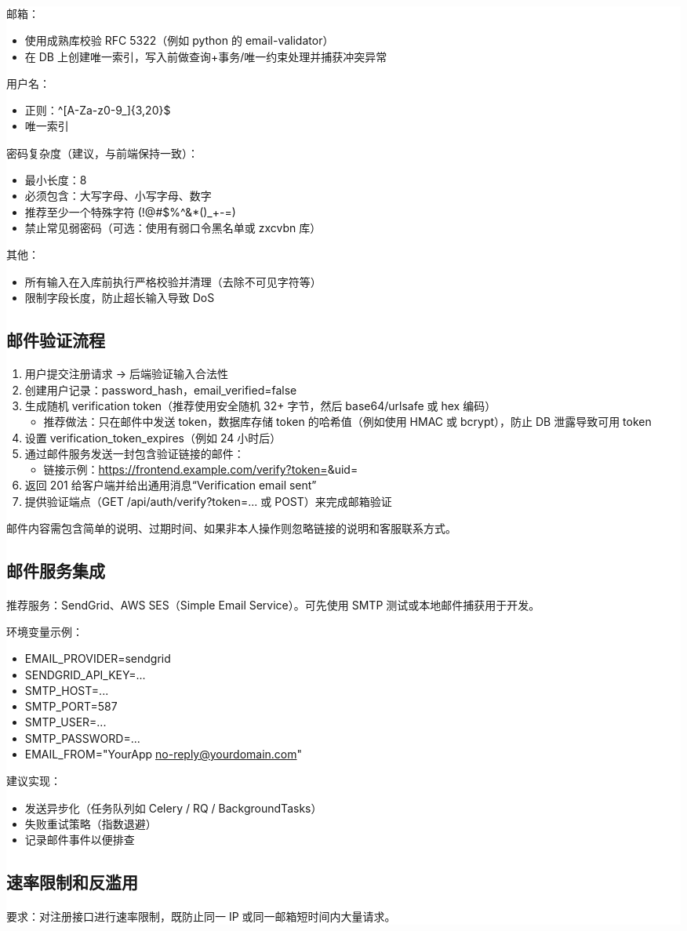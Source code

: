 邮箱：
- 使用成熟库校验 RFC 5322（例如 python 的 email-validator）
- 在 DB 上创建唯一索引，写入前做查询+事务/唯一约束处理并捕获冲突异常

用户名：
- 正则：^[A-Za-z0-9_]{3,20}$
- 唯一索引

密码复杂度（建议，与前端保持一致）：
- 最小长度：8
- 必须包含：大写字母、小写字母、数字
- 推荐至少一个特殊字符 (!@#$%^&*()_+-=)
- 禁止常见弱密码（可选：使用有弱口令黑名单或 zxcvbn 库）

其他：
- 所有输入在入库前执行严格校验并清理（去除不可见字符等）
- 限制字段长度，防止超长输入导致 DoS

## 邮件验证流程

1. 用户提交注册请求 -> 后端验证输入合法性
2. 创建用户记录：password_hash，email_verified=false
3. 生成随机 verification token（推荐使用安全随机 32+ 字节，然后 base64/urlsafe 或 hex 编码）
   - 推荐做法：只在邮件中发送 token，数据库存储 token 的哈希值（例如使用 HMAC 或 bcrypt），防止 DB 泄露导致可用 token
4. 设置 verification_token_expires（例如 24 小时后）
5. 通过邮件服务发送一封包含验证链接的邮件：
   - 链接示例：https://frontend.example.com/verify?token=<token>&uid=<id>
6. 返回 201 给客户端并给出通用消息“Verification email sent”
7. 提供验证端点（GET /api/auth/verify?token=... 或 POST）来完成邮箱验证

邮件内容需包含简单的说明、过期时间、如果非本人操作则忽略链接的说明和客服联系方式。

## 邮件服务集成

推荐服务：SendGrid、AWS SES（Simple Email Service）。可先使用 SMTP 测试或本地邮件捕获用于开发。

环境变量示例：
- EMAIL_PROVIDER=sendgrid
- SENDGRID_API_KEY=...
- SMTP_HOST=...
- SMTP_PORT=587
- SMTP_USER=...
- SMTP_PASSWORD=...
- EMAIL_FROM=\"YourApp <no-reply@yourdomain.com>\"

建议实现：
- 发送异步化（任务队列如 Celery / RQ / BackgroundTasks）
- 失败重试策略（指数退避）
- 记录邮件事件以便排查

## 速率限制和反滥用

要求：对注册接口进行速率限制，既防止同一 IP 或同一邮箱短时间内大量请求。

